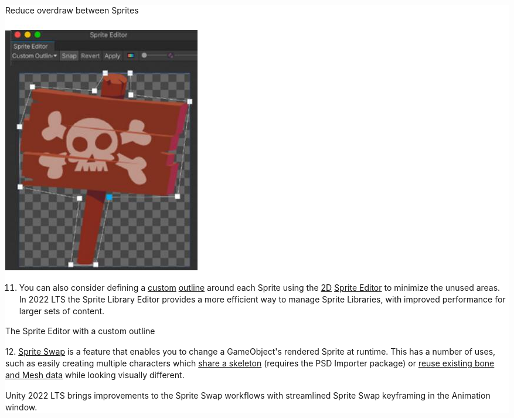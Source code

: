 Reduce overdraw between Sprites

![](_page_30_Figure_5.jpeg)

11. You can also consider defining a [custom](https://docs.unity3d.com/Manual/SpriteOutlineEditor.html?)  [outline](https://docs.unity3d.com/Manual/SpriteOutlineEditor.html?) around each Sprite using the [2D](https://docs.unity3d.com/Manual/SpriteEditor.html?)  [Sprite Editor](https://docs.unity3d.com/Manual/SpriteEditor.html?) to minimize the unused areas. In 2022 LTS the Sprite Library Editor provides a more efficient way to manage Sprite Libraries, with improved performance for larger sets of content.

The Sprite Editor with a custom outline

<span id="page-31-0"></span>12. [Sprite Swap](https://docs.unity3d.com/Packages/com.unity.2d.animation@9.0/manual/SpriteSwapIntro.html) is a feature that enables you to change a GameObject's rendered Sprite at runtime. This has a number of uses, such as easily creating multiple characters which [share a skeleton](https://docs.unity3d.com/Packages/com.unity.2d.animation@9.1/manual/ex-skeleton-sharing.html) (requires the PSD Importer package) or [reuse existing bone and Mesh data](https://docs.unity3d.com/Packages/com.unity.2d.animation@9.1/manual/SkinEdToolsShortcuts.html) while looking visually different.

Unity 2022 LTS brings improvements to the Sprite Swap workflows with streamlined Sprite Swap keyframing in the Animation window.
